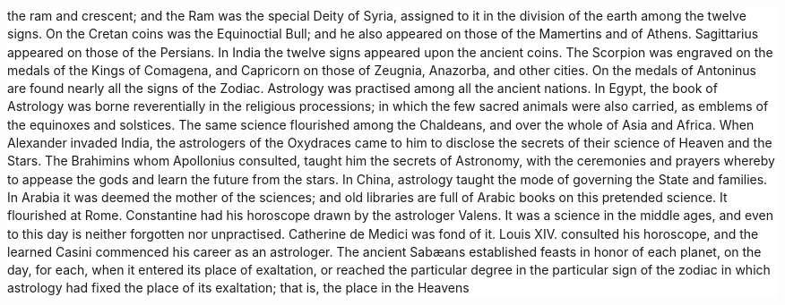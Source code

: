 the ram and crescent; and the Ram was the special Deity of
Syria,
assigned to it in the division of the earth among
the twelve signs. On the
Cretan coins was the Equinoctial
Bull; and he also appeared on those of
the Mamertins and of
Athens. Sagittarius appeared on those of the
Persians.
In
India the twelve signs appeared upon the ancient coins.
The Scorpion
was engraved on the medals of the Kings of
Comagena, and Capricorn
on those of Zeugnia, Anazorba, and other
cities. On the medals of
Antoninus are found nearly all the
signs of the Zodiac.
Astrology was practised among all the
ancient nations. In Egypt, the
book of Astrology was borne
reverentially in the religious processions;
in which the
few sacred animals were also carried, as emblems of
the
equinoxes and solstices. The same science flourished
among the
Chaldeans, and over the whole of Asia and Africa.
When Alexander
invaded India, the astrologers of the
Oxydraces came to him to
disclose the secrets of their
science of Heaven and the Stars. The
Brahimins whom
Apollonius consulted, taught him the secrets of
Astronomy,
with the ceremonies and prayers whereby to appease the
gods
and learn the future from the stars. In China, astrology taught
the
mode of governing the State and families. In Arabia it
was deemed the
mother of the sciences; and old libraries
are full of Arabic books on this
pretended science. It
flourished at Rome. Constantine had his
horoscope drawn by
the astrologer Valens. It was a science in the
middle ages,
and even to this day is neither forgotten nor
unpractised.
Catherine de Medici was fond of it. Louis XIV.
consulted his horoscope,
and the learned Casini commenced
his career as an astrologer.
The ancient Sabæans
established feasts in honor of each planet, on
the day, for
each, when it entered its place of exaltation, or reached
the
particular degree in the particular sign of the zodiac
in which astrology
had fixed the place of its exaltation;
that is, the place in the Heavens